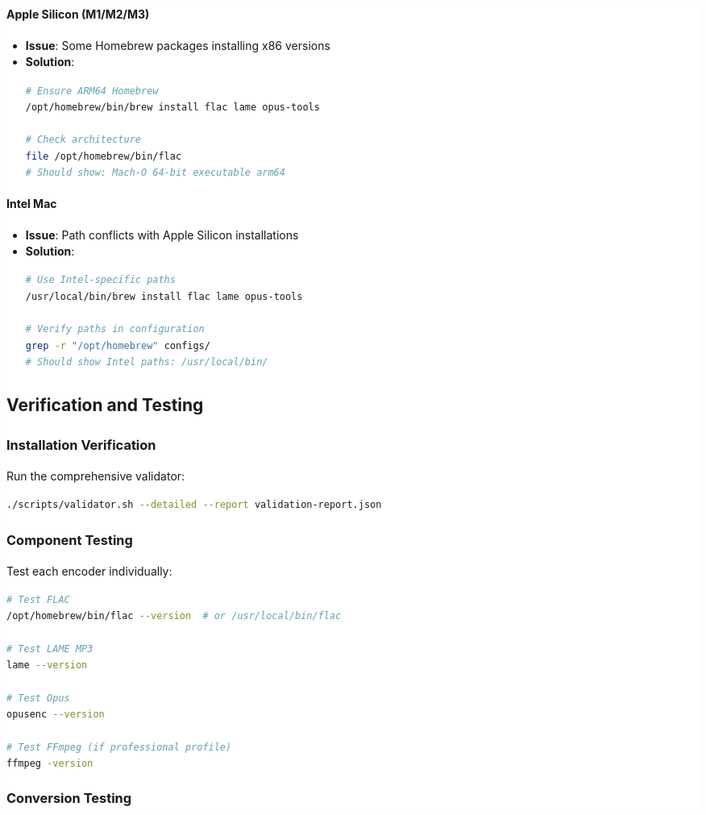 #### Apple Silicon (M1/M2/M3)
- **Issue**: Some Homebrew packages installing x86 versions
- **Solution**:
  ```bash
  # Ensure ARM64 Homebrew
  /opt/homebrew/bin/brew install flac lame opus-tools
  
  # Check architecture
  file /opt/homebrew/bin/flac
  # Should show: Mach-O 64-bit executable arm64
  ```

#### Intel Mac  
- **Issue**: Path conflicts with Apple Silicon installations
- **Solution**:
  ```bash
  # Use Intel-specific paths
  /usr/local/bin/brew install flac lame opus-tools
  
  # Verify paths in configuration
  grep -r "/opt/homebrew" configs/
  # Should show Intel paths: /usr/local/bin/
  ```

## Verification and Testing

### Installation Verification

Run the comprehensive validator:

```bash
./scripts/validator.sh --detailed --report validation-report.json
```

### Component Testing

Test each encoder individually:

```bash
# Test FLAC
/opt/homebrew/bin/flac --version  # or /usr/local/bin/flac

# Test LAME MP3
lame --version

# Test Opus
opusenc --version

# Test FFmpeg (if professional profile)
ffmpeg -version
```

### Conversion Testing
